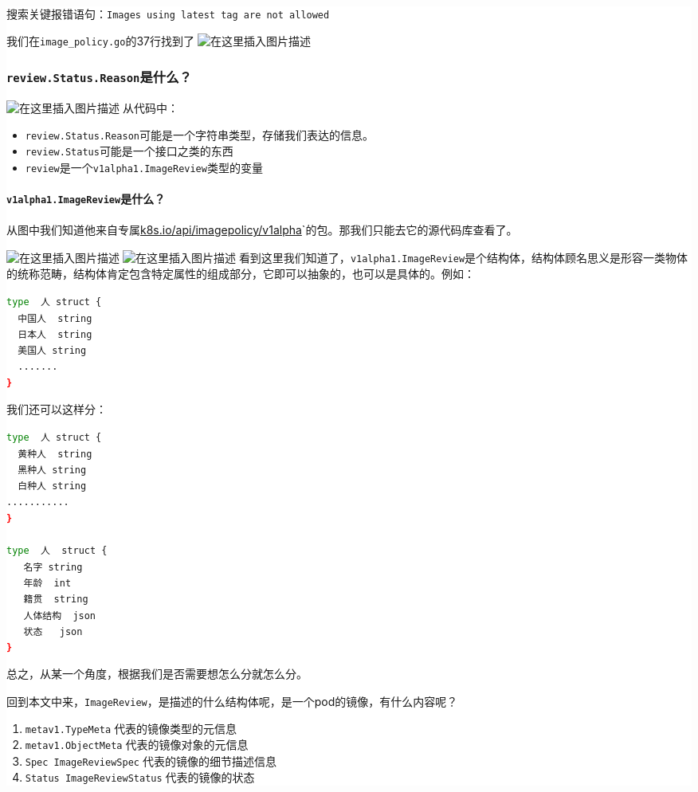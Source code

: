 搜索关键报错语句：`Images using latest tag are not allowed`

我们在`image_policy.go`的37行找到了
![在这里插入图片描述](https://img-blog.csdnimg.cn/47b2282b93a64845b54fe173af7784ec.png?x-oss-process=image/watermark,type_ZmFuZ3poZW5naGVpdGk,shadow_10,text_aHR0cHM6Ly9ibG9nLmNzZG4ubmV0L3hpeGloYWhhbGVsZWhlaGU=,size_16,color_FFFFFF,t_70)
### `review.Status.Reason`是什么？

![在这里插入图片描述](https://img-blog.csdnimg.cn/5a96ef2dbef74cd7a5416568c7415de1.png?x-oss-process=image/watermark,type_ZmFuZ3poZW5naGVpdGk,shadow_10,text_aHR0cHM6Ly9ibG9nLmNzZG4ubmV0L3hpeGloYWhhbGVsZWhlaGU=,size_16,color_FFFFFF,t_70)
从代码中：

 - `review.Status.Reason`可能是一个字符串类型，存储我们表达的信息。
 - `review.Status`可能是一个接口之类的东西
 - `review`是一个`v1alpha1.ImageReview`类型的变量

#### `v1alpha1.ImageReview`是什么？
从图中我们知道他来自专属[k8s.io/api/imagepolicy/v1alpha](https://pkg.go.dev/k8s.io/api/imagepolicy/v1alpha1)`的包。那我们只能去它的源代码库查看了。

![在这里插入图片描述](https://img-blog.csdnimg.cn/e7bffb6796ee48eb8a5b8393620d15a0.png?x-oss-process=image/watermark,type_ZmFuZ3poZW5naGVpdGk,shadow_10,text_aHR0cHM6Ly9ibG9nLmNzZG4ubmV0L3hpeGloYWhhbGVsZWhlaGU=,size_16,color_FFFFFF,t_70)
![在这里插入图片描述](https://img-blog.csdnimg.cn/11d80a734de64df5b3856d09c06db0de.png?x-oss-process=image/watermark,type_ZmFuZ3poZW5naGVpdGk,shadow_10,text_aHR0cHM6Ly9ibG9nLmNzZG4ubmV0L3hpeGloYWhhbGVsZWhlaGU=,size_16,color_FFFFFF,t_70)
看到这里我们知道了，`v1alpha1.ImageReview`是个结构体，结构体顾名思义是形容一类物体的统称范畴，结构体肯定包含特定属性的组成部分，它即可以抽象的，也可以是具体的。例如：

```bash
type  人 struct {
  中国人  string
  日本人  string
  美国人 string
  .......
}
```
我们还可以这样分：

```bash
type  人 struct {
  黄种人  string
  黑种人 string
  白种人 string
...........
}

type  人  struct {
   名字 string
   年龄  int
   籍贯  string
   人体结构  json
   状态   json
}
```
总之，从某一个角度，根据我们是否需要想怎么分就怎么分。


回到本文中来，`ImageReview`，是描述的什么结构体呢，是一个pod的镜像，有什么内容呢？

 1. `metav1.TypeMeta` 代表的镜像类型的元信息
 2. `metav1.ObjectMeta` 代表的镜像对象的元信息
 3. `Spec ImageReviewSpec`  代表的镜像的细节描述信息
 4. `Status ImageReviewStatus`  代表的镜像的状态
